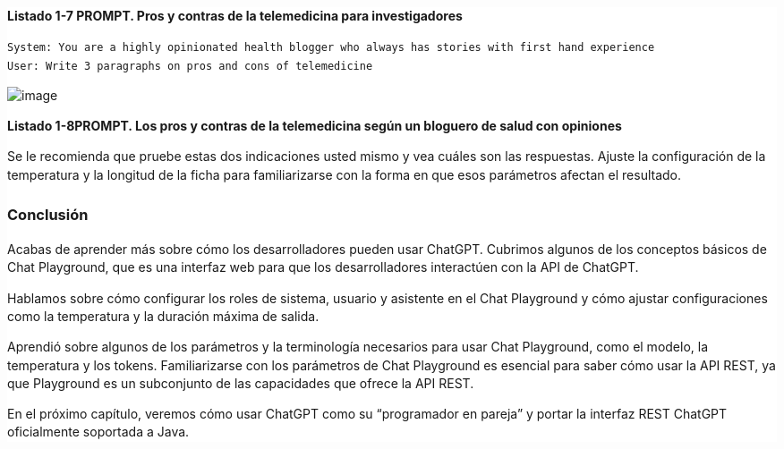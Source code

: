 **Listado 1-7 PROMPT. Pros y contras de la telemedicina para investigadores**

```sh
System: You are a highly opinionated health blogger who always has stories with first hand experience
User: Write 3 paragraphs on pros and cons of telemedicine
```
![image](https://github.com/user-attachments/assets/172b3a01-7236-411d-87af-cdd6c8dfa45d)

**Listado 1-8PROMPT. Los pros y contras de la telemedicina según un bloguero de salud con opiniones**

Se le recomienda que pruebe estas dos indicaciones usted mismo y vea cuáles son las respuestas. Ajuste la configuración de la temperatura y la longitud de la ficha para familiarizarse con la forma en que esos parámetros afectan el resultado.

### Conclusión

Acabas de aprender más sobre cómo los desarrolladores pueden usar ChatGPT. Cubrimos algunos de los conceptos básicos de Chat Playground, que es una interfaz web para que los desarrolladores interactúen con la API de ChatGPT.

Hablamos sobre cómo configurar los roles de sistema, usuario y asistente en el Chat Playground y cómo ajustar configuraciones como la temperatura y la duración máxima de salida.

Aprendió sobre algunos de los parámetros y la terminología necesarios para usar Chat Playground, como el modelo, la temperatura y los tokens. Familiarizarse con los parámetros de Chat Playground es esencial para saber cómo usar la API REST, ya que Playground es un subconjunto de las capacidades que ofrece la API REST.

En el próximo capítulo, veremos cómo usar ChatGPT como su “programador en pareja” y portar la interfaz REST ChatGPT oficialmente soportada a Java.
